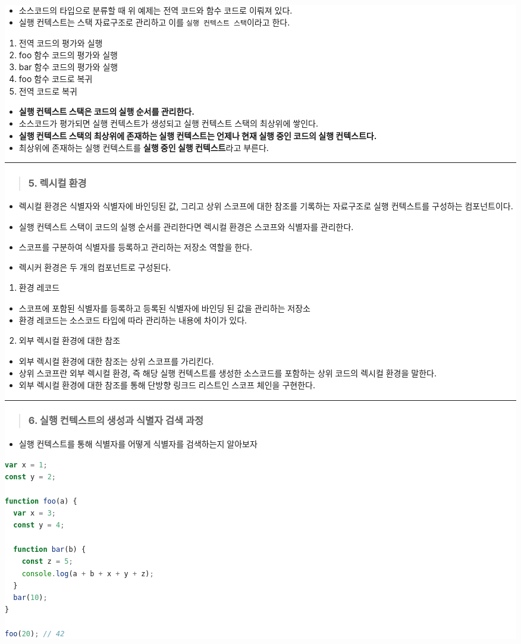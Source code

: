 - 소스코드의 타입으로 분류할 때 위 예제는 전역 코드와 함수 코드로 이뤄져 있다.
- 실행 컨텍스트는 스택 자료구조로 관리하고 이를 `실행 컨텍스트 스택`이라고 한다.

1. 전역 코드의 평가와 실행
2. foo 함수 코드의 평가와 실행
3. bar 함수 코드의 평가와 실행
4. foo 함수 코드로 복귀
5. 전역 코드로 복귀

- **실행 컨텍스트 스택은 코드의 실행 순서를 관리한다.**
- 소스코드가 평가되면 실행 컨텍스트가 생성되고 실행 컨텍스트 스택의 최상위에 쌓인다.
- **실행 컨텍스트 스택의 최상위에 존재하는 실행 컨텍스트는 언제나 현재 실행 중인 코드의 실행 컨텍스트다.**
- 최상위에 존재하는 실행 컨텍스트를 **실행 중인 실행 컨텍스트**라고 부른다.

---

> ### 5. 렉시컬 환경

- 렉시컬 환경은 식별자와 식별자에 바인딩된 값, 그리고 상위 스코프에 대한 참조를 기록하는 자료구조로 실행 컨텍스트를 구성하는 컴포넌트이다.
- 실행 컨텍스트 스택이 코드의 실행 순서를 관리한다면 렉시컬 환경은 스코프와 식별자를 관리한다.

- 스코프를 구분하여 식별자를 등록하고 관리하는 저장소 역할을 한다.

- 렉시커 환경은 두 개의 컴포넌트로 구성된다.

1. 환경 레코드

- 스코프에 포함된 식별자를 등록하고 등록된 식별자에 바인딩 된 값을 관리하는 저장소
- 환경 레코드는 소스코드 타입에 따라 관리하는 내용에 차이가 있다.

2. 외부 렉시컬 환경에 대한 참조

- 외부 렉시컬 환경에 대한 참조는 상위 스코프를 가리킨다.
- 상위 스코프란 외부 렉시컬 환경, 즉 해당 실행 컨텍스트를 생성한 소스코드를 포함하는 상위 코드의 렉시컬 환경을 말한다.
- 외부 렉시컬 환경에 대한 참조를 통해 단방향 링크드 리스트인 스코프 체인을 구현한다.

---

> ### 6. 실행 컨텍스트의 생성과 식별자 검색 과정

- 실행 컨텍스트를 통해 식별자를 어떻게 식별자를 검색하는지 알아보자

```jsx
var x = 1;
const y = 2;

function foo(a) {
  var x = 3;
  const y = 4;

  function bar(b) {
    const z = 5;
    console.log(a + b + x + y + z);
  }
  bar(10);
}

foo(20); // 42
```
